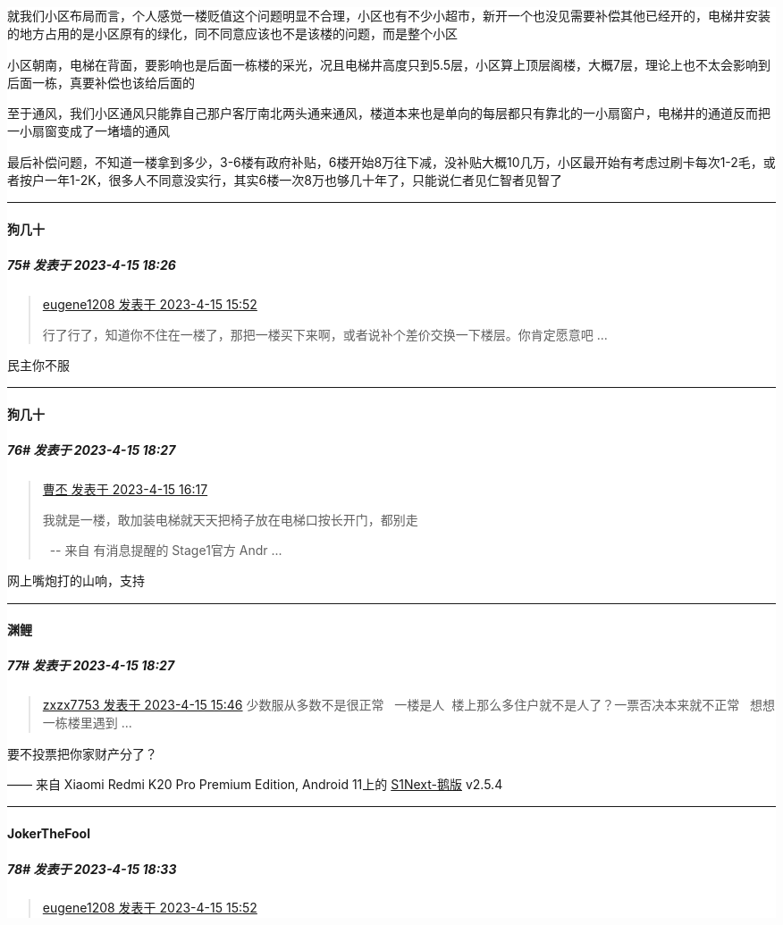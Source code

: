 就我们小区布局而言，个人感觉一楼贬值这个问题明显不合理，小区也有不少小超市，新开一个也没见需要补偿其他已经开的，电梯井安装的地方占用的是小区原有的绿化，同不同意应该也不是该楼的问题，而是整个小区

小区朝南，电梯在背面，要影响也是后面一栋楼的采光，况且电梯井高度只到5.5层，小区算上顶层阁楼，大概7层，理论上也不太会影响到后面一栋，真要补偿也该给后面的

至于通风，我们小区通风只能靠自己那户客厅南北两头通来通风，楼道本来也是单向的每层都只有靠北的一小扇窗户，电梯井的通道反而把一小扇窗变成了一堵墙的通风

最后补偿问题，不知道一楼拿到多少，3-6楼有政府补贴，6楼开始8万往下减，没补贴大概10几万，小区最开始有考虑过刷卡每次1-2毛，或者按户一年1-2K，很多人不同意没实行，其实6楼一次8万也够几十年了，只能说仁者见仁智者见智了


*****

####  狗几十  
##### 75#       发表于 2023-4-15 18:26

<blockquote><a href="httphttps://bbs.saraba1st.com/2b/forum.php?mod=redirect&amp;goto=findpost&amp;pid=60463486&amp;ptid=2128940" target="_blank">eugene1208 发表于 2023-4-15 15:52</a>

行了行了，知道你不住在一楼了，那把一楼买下来啊，或者说补个差价交换一下楼层。你肯定愿意吧 ...</blockquote>
民主你不服

*****

####  狗几十  
##### 76#       发表于 2023-4-15 18:27

<blockquote><a href="httphttps://bbs.saraba1st.com/2b/forum.php?mod=redirect&amp;goto=findpost&amp;pid=60463720&amp;ptid=2128940" target="_blank">曹丕 发表于 2023-4-15 16:17</a>

我就是一楼，敢加装电梯就天天把椅子放在电梯口按长开门，都别走

  -- 来自 有消息提醒的 Stage1官方 Andr ...</blockquote>
网上嘴炮打的山响，支持

*****

####  渊鲤  
##### 77#       发表于 2023-4-15 18:27

<blockquote><a href="httphttps://bbs.saraba1st.com/2b/forum.php?mod=redirect&amp;goto=findpost&amp;pid=60463439&amp;ptid=2128940" target="_blank">zxzx7753 发表于 2023-4-15 15:46</a>
少数服从多数不是很正常   一楼是人  楼上那么多住户就不是人了？一票否决本来就不正常  
想想一栋楼里遇到 ...</blockquote>
要不投票把你家财产分了？

—— 来自 Xiaomi Redmi K20 Pro Premium Edition, Android 11上的 [S1Next-鹅版](https://github.com/ykrank/S1-Next/releases) v2.5.4


*****

####  JokerTheFool  
##### 78#       发表于 2023-4-15 18:33

<blockquote><a href="httphttps://bbs.saraba1st.com/2b/forum.php?mod=redirect&amp;goto=findpost&amp;pid=60463486&amp;ptid=2128940" target="_blank">eugene1208 发表于 2023-4-15 15:52</a>
